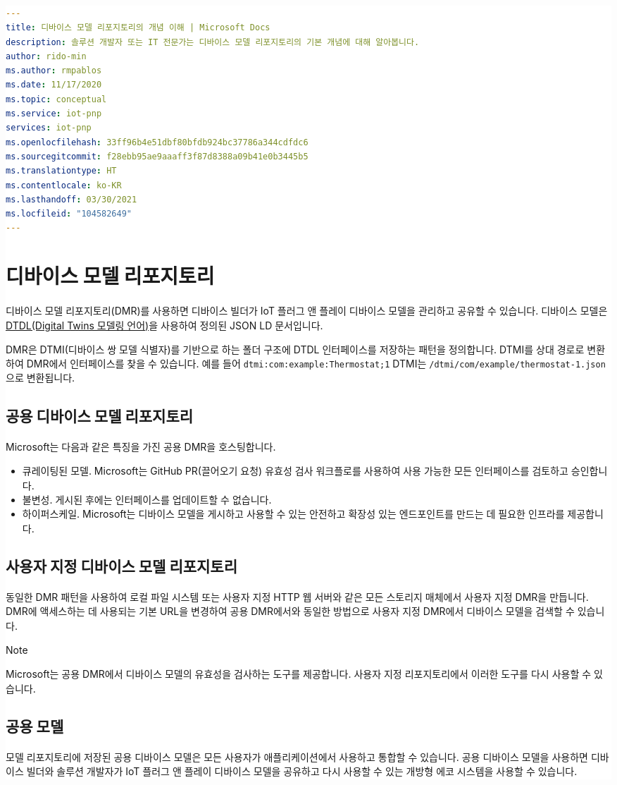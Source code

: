 ```yaml
---
title: 디바이스 모델 리포지토리의 개념 이해 | Microsoft Docs
description: 솔루션 개발자 또는 IT 전문가는 디바이스 모델 리포지토리의 기본 개념에 대해 알아봅니다.
author: rido-min
ms.author: rmpablos
ms.date: 11/17/2020
ms.topic: conceptual
ms.service: iot-pnp
services: iot-pnp
ms.openlocfilehash: 33ff96b4e51dbf80bfdb924bc37786a344cdfdc6
ms.sourcegitcommit: f28ebb95ae9aaaff3f87d8388a09b41e0b3445b5
ms.translationtype: HT
ms.contentlocale: ko-KR
ms.lasthandoff: 03/30/2021
ms.locfileid: "104582649"
---
```

# <a name="device-models-repository"></a>디바이스 모델 리포지토리

디바이스 모델 리포지토리(DMR)를 사용하면 디바이스 빌더가 IoT 플러그 앤 플레이 디바이스 모델을 관리하고 공유할 수 있습니다. 디바이스 모델은 [DTDL(Digital Twins 모델링 언어)](https://github.com/Azure/opendigitaltwins-dtdl/blob/master/DTDL/v2/dtdlv2.md)을 사용하여 정의된 JSON LD 문서입니다.

DMR은 DTMI(디바이스 쌍 모델 식별자)를 기반으로 하는 폴더 구조에 DTDL 인터페이스를 저장하는 패턴을 정의합니다. DTMI를 상대 경로로 변환하여 DMR에서 인터페이스를 찾을 수 있습니다. 예를 들어 `dtmi:com:example:Thermostat;1` DTMI는 `/dtmi/com/example/thermostat-1.json`으로 변환됩니다.

## <a name="public-device-models-repository"></a>공용 디바이스 모델 리포지토리

Microsoft는 다음과 같은 특징을 가진 공용 DMR을 호스팅합니다.

- 큐레이팅된 모델. Microsoft는 GitHub PR(끌어오기 요청) 유효성 검사 워크플로를 사용하여 사용 가능한 모든 인터페이스를 검토하고 승인합니다.
- 불변성.  게시된 후에는 인터페이스를 업데이트할 수 없습니다.
- 하이퍼스케일. Microsoft는 디바이스 모델을 게시하고 사용할 수 있는 안전하고 확장성 있는 엔드포인트를 만드는 데 필요한 인프라를 제공합니다.

## <a name="custom-device-models-repository"></a>사용자 지정 디바이스 모델 리포지토리

동일한 DMR 패턴을 사용하여 로컬 파일 시스템 또는 사용자 지정 HTTP 웹 서버와 같은 모든 스토리지 매체에서 사용자 지정 DMR을 만듭니다. DMR에 액세스하는 데 사용되는 기본 URL을 변경하여 공용 DMR에서와 동일한 방법으로 사용자 지정 DMR에서 디바이스 모델을 검색할 수 있습니다.

> [!NOTE]
> Microsoft는 공용 DMR에서 디바이스 모델의 유효성을 검사하는 도구를 제공합니다. 사용자 지정 리포지토리에서 이러한 도구를 다시 사용할 수 있습니다.

## <a name="public-models"></a>공용 모델

모델 리포지토리에 저장된 공용 디바이스 모델은 모든 사용자가 애플리케이션에서 사용하고 통합할 수 있습니다. 공용 디바이스 모델을 사용하면 디바이스 빌더와 솔루션 개발자가 IoT 플러그 앤 플레이 디바이스 모델을 공유하고 다시 사용할 수 있는 개방형 에코 시스템을 사용할 수 있습니다.

